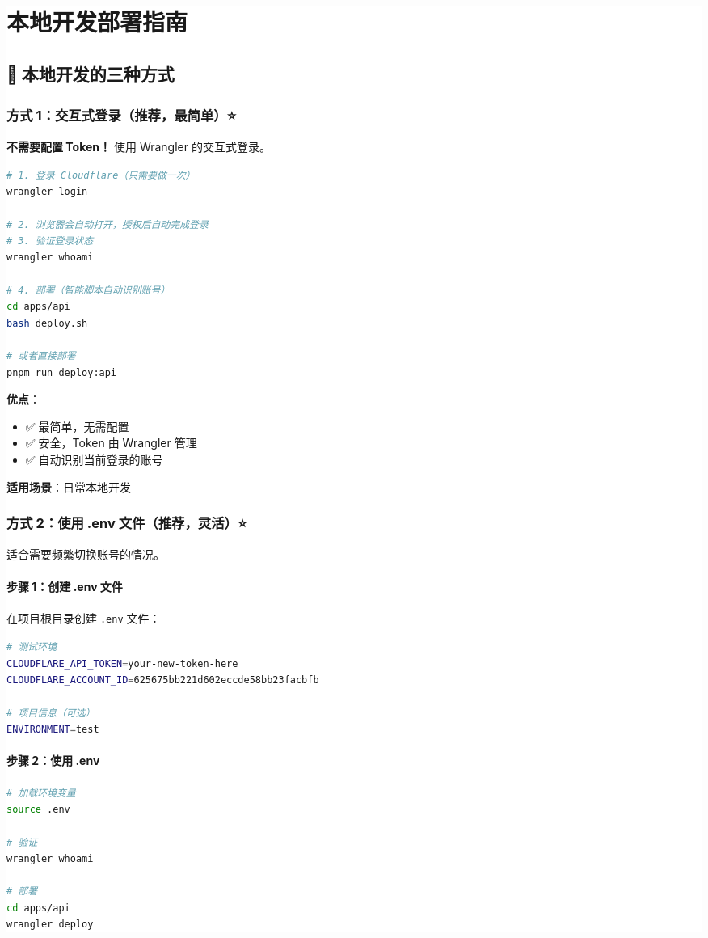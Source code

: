 # 本地开发部署指南

## 🎯 本地开发的三种方式

### 方式 1：交互式登录（推荐，最简单）⭐

**不需要配置 Token！** 使用 Wrangler 的交互式登录。

```bash
# 1. 登录 Cloudflare（只需要做一次）
wrangler login

# 2. 浏览器会自动打开，授权后自动完成登录
# 3. 验证登录状态
wrangler whoami

# 4. 部署（智能脚本自动识别账号）
cd apps/api
bash deploy.sh

# 或者直接部署
pnpm run deploy:api
```

**优点**：
- ✅ 最简单，无需配置
- ✅ 安全，Token 由 Wrangler 管理
- ✅ 自动识别当前登录的账号

**适用场景**：日常本地开发

### 方式 2：使用 .env 文件（推荐，灵活）⭐

适合需要频繁切换账号的情况。

#### 步骤 1：创建 .env 文件

在项目根目录创建 `.env` 文件：

```bash
# 测试环境
CLOUDFLARE_API_TOKEN=your-new-token-here
CLOUDFLARE_ACCOUNT_ID=625675bb221d602eccde58bb23facbfb

# 项目信息（可选）
ENVIRONMENT=test
```

#### 步骤 2：使用 .env

```bash
# 加载环境变量
source .env

# 验证
wrangler whoami

# 部署
cd apps/api
wrangler deploy
```
